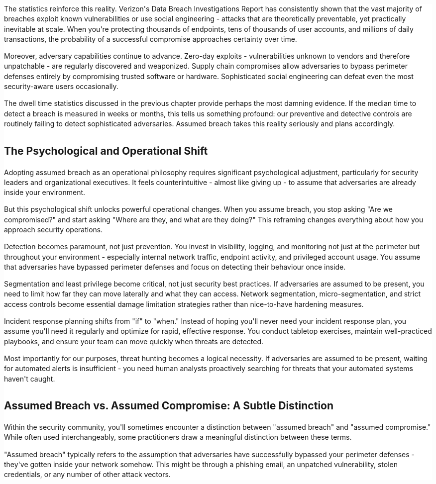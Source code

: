 The statistics reinforce this reality. Verizon's Data Breach Investigations Report has consistently shown that the vast majority of breaches exploit known vulnerabilities or use social engineering - attacks that are theoretically preventable, yet practically inevitable at scale. When you're protecting thousands of endpoints, tens of thousands of user accounts, and millions of daily transactions, the probability of a successful compromise approaches certainty over time.

Moreover, adversary capabilities continue to advance. Zero-day exploits - vulnerabilities unknown to vendors and therefore unpatchable - are regularly discovered and weaponized. Supply chain compromises allow adversaries to bypass perimeter defenses entirely by compromising trusted software or hardware. Sophisticated social engineering can defeat even the most security-aware users occasionally.

The dwell time statistics discussed in the previous chapter provide perhaps the most damning evidence. If the median time to detect a breach is measured in weeks or months, this tells us something profound: our preventive and detective controls are routinely failing to detect sophisticated adversaries. Assumed breach takes this reality seriously and plans accordingly.

## The Psychological and Operational Shift

Adopting assumed breach as an operational philosophy requires significant psychological adjustment, particularly for security leaders and organizational executives. It feels counterintuitive - almost like giving up - to assume that adversaries are already inside your environment.

But this psychological shift unlocks powerful operational changes. When you assume breach, you stop asking "Are we compromised?" and start asking "Where are they, and what are they doing?" This reframing changes everything about how you approach security operations.

Detection becomes paramount, not just prevention. You invest in visibility, logging, and monitoring not just at the perimeter but throughout your environment - especially internal network traffic, endpoint activity, and privileged account usage. You assume that adversaries have bypassed perimeter defenses and focus on detecting their behaviour once inside.

Segmentation and least privilege become critical, not just security best practices. If adversaries are assumed to be present, you need to limit how far they can move laterally and what they can access. Network segmentation, micro-segmentation, and strict access controls become essential damage limitation strategies rather than nice-to-have hardening measures.

Incident response planning shifts from "if" to "when." Instead of hoping you'll never need your incident response plan, you assume you'll need it regularly and optimize for rapid, effective response. You conduct tabletop exercises, maintain well-practiced playbooks, and ensure your team can move quickly when threats are detected.

Most importantly for our purposes, threat hunting becomes a logical necessity. If adversaries are assumed to be present, waiting for automated alerts is insufficient - you need human analysts proactively searching for threats that your automated systems haven't caught.


## Assumed Breach vs. Assumed Compromise: A Subtle Distinction

Within the security community, you'll sometimes encounter a distinction between "assumed breach" and "assumed compromise." While often used interchangeably, some practitioners draw a meaningful distinction between these terms.

"Assumed breach" typically refers to the assumption that adversaries have successfully bypassed your perimeter defenses - they've gotten inside your network somehow. This might be through a phishing email, an unpatched vulnerability, stolen credentials, or any number of other attack vectors.
